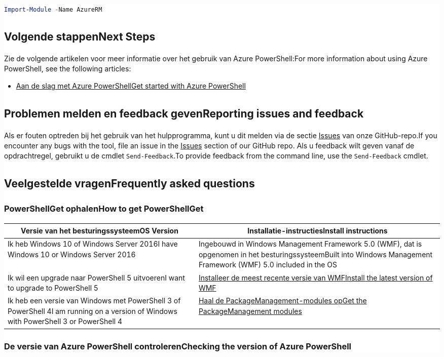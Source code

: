 ```powershell
Import-Module -Name AzureRM
```

## <a name="next-steps"></a><span data-ttu-id="fb9ab-132">Volgende stappen</span><span class="sxs-lookup"><span data-stu-id="fb9ab-132">Next Steps</span></span>

<span data-ttu-id="fb9ab-133">Zie de volgende artikelen voor meer informatie over het gebruik van Azure PowerShell:</span><span class="sxs-lookup"><span data-stu-id="fb9ab-133">For more information about using Azure PowerShell, see the following articles:</span></span>

* [<span data-ttu-id="fb9ab-134">Aan de slag met Azure PowerShell</span><span class="sxs-lookup"><span data-stu-id="fb9ab-134">Get started with Azure PowerShell</span></span>](get-started-azureps.md)

## <a name="reporting-issues-and-feedback"></a><span data-ttu-id="fb9ab-135">Problemen melden en feedback geven</span><span class="sxs-lookup"><span data-stu-id="fb9ab-135">Reporting issues and feedback</span></span>

<span data-ttu-id="fb9ab-136">Als er fouten optreden bij het gebruik van het hulpprogramma, kunt u dit melden via de sectie [Issues](https://github.com/Azure/azure-powershell/issues) van onze GitHub-repo.</span><span class="sxs-lookup"><span data-stu-id="fb9ab-136">If you encounter any bugs with the tool, file an issue in the [Issues](https://github.com/Azure/azure-powershell/issues) section of our GitHub repo.</span></span> <span data-ttu-id="fb9ab-137">Als u feedback wilt geven vanaf de opdrachtregel, gebruikt u de cmdlet `Send-Feedback`.</span><span class="sxs-lookup"><span data-stu-id="fb9ab-137">To provide feedback from the command line, use the `Send-Feedback` cmdlet.</span></span>

## <a name="frequently-asked-questions"></a><span data-ttu-id="fb9ab-138">Veelgestelde vragen</span><span class="sxs-lookup"><span data-stu-id="fb9ab-138">Frequently asked questions</span></span>

### <a name="how-to-get-powershellget"></a><span data-ttu-id="fb9ab-139">PowerShellGet ophalen</span><span class="sxs-lookup"><span data-stu-id="fb9ab-139">How to get PowerShellGet</span></span>

|<span data-ttu-id="fb9ab-140">Versie van het besturingssysteem</span><span class="sxs-lookup"><span data-stu-id="fb9ab-140">OS Version</span></span>|<span data-ttu-id="fb9ab-141">Installatie-instructies</span><span class="sxs-lookup"><span data-stu-id="fb9ab-141">Install instructions</span></span>|
|---|---|
|<span data-ttu-id="fb9ab-142">Ik heb Windows 10 of Windows Server 2016</span><span class="sxs-lookup"><span data-stu-id="fb9ab-142">I have Windows 10 or Windows Server 2016</span></span>|<span data-ttu-id="fb9ab-143">Ingebouwd in Windows Management Framework 5.0 (WMF), dat is opgenomen in het besturingssysteem</span><span class="sxs-lookup"><span data-stu-id="fb9ab-143">Built into Windows Management Framework (WMF) 5.0 included in the OS</span></span>|
|<span data-ttu-id="fb9ab-144">Ik wil een upgrade naar PowerShell 5 uitvoeren</span><span class="sxs-lookup"><span data-stu-id="fb9ab-144">I want to upgrade to PowerShell 5</span></span>|[<span data-ttu-id="fb9ab-145">Installeer de meest recente versie van WMF</span><span class="sxs-lookup"><span data-stu-id="fb9ab-145">Install the latest version of WMF</span></span>](https://www.microsoft.com/en-us/download/details.aspx?id=54616)|
|<span data-ttu-id="fb9ab-146">Ik heb een versie van Windows met PowerShell 3 of PowerShell 4</span><span class="sxs-lookup"><span data-stu-id="fb9ab-146">I am running on a version of Windows with PowerShell 3 or PowerShell 4</span></span>|[<span data-ttu-id="fb9ab-147">Haal de PackageManagement-modules op</span><span class="sxs-lookup"><span data-stu-id="fb9ab-147">Get the PackageManagement modules</span></span>](http://go.microsoft.com/fwlink/?LinkID=746217)|

<a id="helpmechoose"></a>
### <a name="checking-the-version-of-azure-powershell"></a><span data-ttu-id="fb9ab-148">De versie van Azure PowerShell controleren</span><span class="sxs-lookup"><span data-stu-id="fb9ab-148">Checking the version of Azure PowerShell</span></span>
